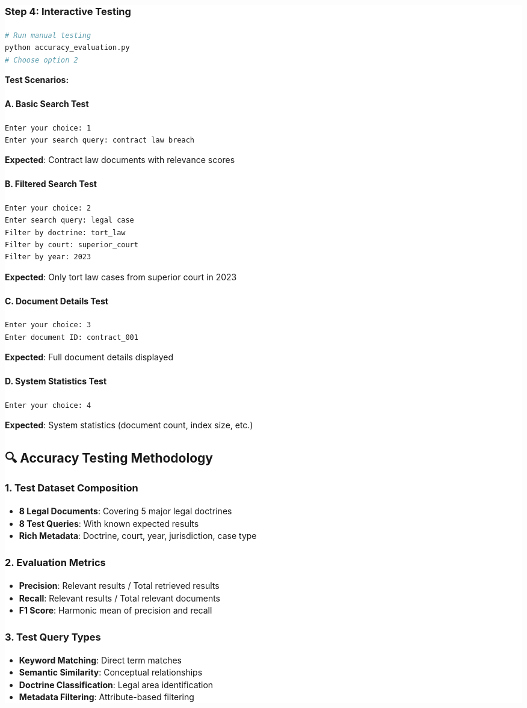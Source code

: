 ### Step 4: Interactive Testing
```bash
# Run manual testing
python accuracy_evaluation.py
# Choose option 2
```

**Test Scenarios:**

#### A. Basic Search Test
```
Enter your choice: 1
Enter your search query: contract law breach
```
**Expected**: Contract law documents with relevance scores

#### B. Filtered Search Test
```
Enter your choice: 2
Enter search query: legal case
Filter by doctrine: tort_law
Filter by court: superior_court
Filter by year: 2023
```
**Expected**: Only tort law cases from superior court in 2023

#### C. Document Details Test
```
Enter your choice: 3
Enter document ID: contract_001
```
**Expected**: Full document details displayed

#### D. System Statistics Test
```
Enter your choice: 4
```
**Expected**: System statistics (document count, index size, etc.)

## 🔍 Accuracy Testing Methodology

### 1. Test Dataset Composition
- **8 Legal Documents**: Covering 5 major legal doctrines
- **8 Test Queries**: With known expected results
- **Rich Metadata**: Doctrine, court, year, jurisdiction, case type

### 2. Evaluation Metrics
- **Precision**: Relevant results / Total retrieved results
- **Recall**: Relevant results / Total relevant documents
- **F1 Score**: Harmonic mean of precision and recall

### 3. Test Query Types
- **Keyword Matching**: Direct term matches
- **Semantic Similarity**: Conceptual relationships
- **Doctrine Classification**: Legal area identification
- **Metadata Filtering**: Attribute-based filtering
